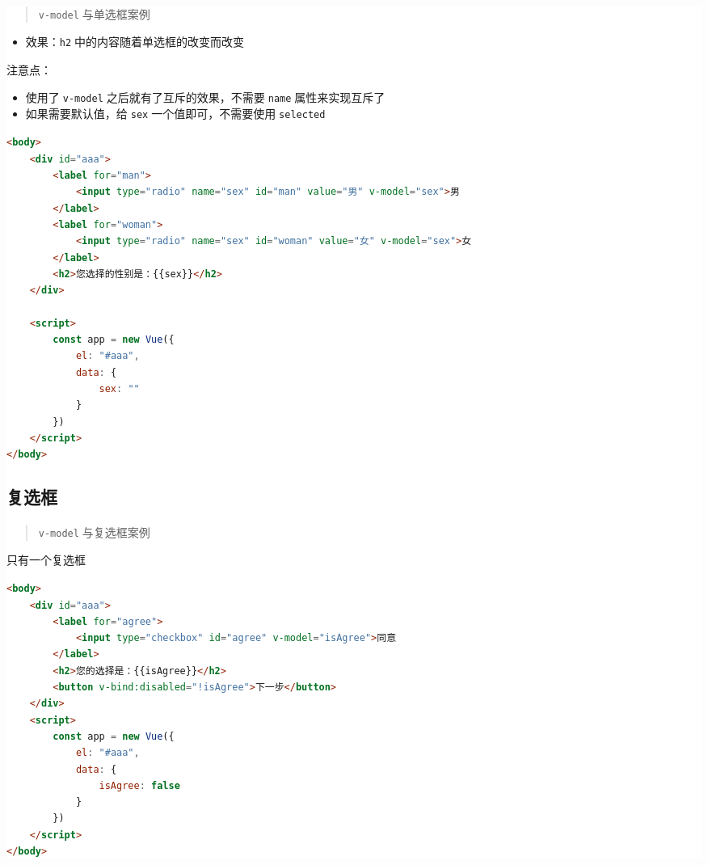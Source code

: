 > `v-model` 与单选框案例

* 效果：`h2` 中的内容随着单选框的改变而改变

注意点：

* 使用了 `v-model` 之后就有了互斥的效果，不需要 `name` 属性来实现互斥了
* 如果需要默认值，给 `sex` 一个值即可，不需要使用 `selected` 

```html
<body>
    <div id="aaa">
        <label for="man">
            <input type="radio" name="sex" id="man" value="男" v-model="sex">男
        </label>
        <label for="woman">
            <input type="radio" name="sex" id="woman" value="女" v-model="sex">女
        </label>
        <h2>您选择的性别是：{{sex}}</h2>
    </div>

    <script>
        const app = new Vue({
            el: "#aaa",
            data: {
                sex: ""
            }
        })
    </script>
</body>
```



## 复选框

> `v-model` 与复选框案例

只有一个复选框

```html
<body>
    <div id="aaa">
        <label for="agree">
            <input type="checkbox" id="agree" v-model="isAgree">同意
        </label>
        <h2>您的选择是：{{isAgree}}</h2>
        <button v-bind:disabled="!isAgree">下一步</button>
    </div>
    <script>
        const app = new Vue({
            el: "#aaa",
            data: {
                isAgree: false
            }
        })
    </script>
</body>
```
